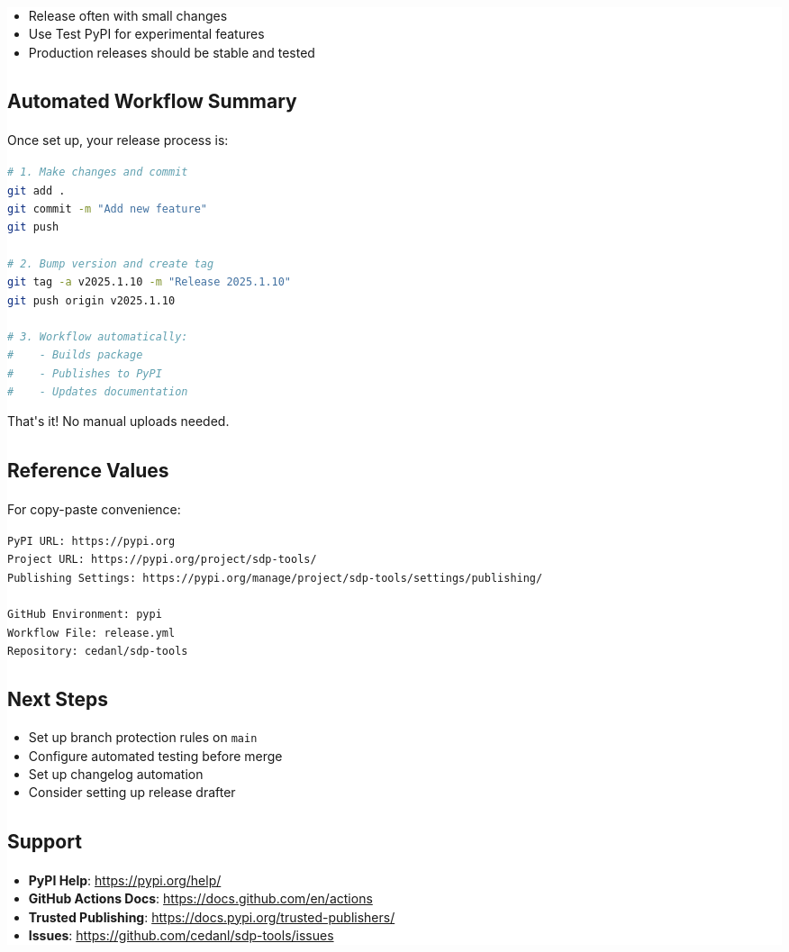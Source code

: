 - Release often with small changes
- Use Test PyPI for experimental features
- Production releases should be stable and tested

## Automated Workflow Summary

Once set up, your release process is:

```bash
# 1. Make changes and commit
git add .
git commit -m "Add new feature"
git push

# 2. Bump version and create tag
git tag -a v2025.1.10 -m "Release 2025.1.10"
git push origin v2025.1.10

# 3. Workflow automatically:
#    - Builds package
#    - Publishes to PyPI
#    - Updates documentation
```

That's it! No manual uploads needed.

## Reference Values

For copy-paste convenience:

```
PyPI URL: https://pypi.org
Project URL: https://pypi.org/project/sdp-tools/
Publishing Settings: https://pypi.org/manage/project/sdp-tools/settings/publishing/

GitHub Environment: pypi
Workflow File: release.yml
Repository: cedanl/sdp-tools
```

## Next Steps

- Set up branch protection rules on `main`
- Configure automated testing before merge
- Set up changelog automation
- Consider setting up release drafter

## Support

- **PyPI Help**: https://pypi.org/help/
- **GitHub Actions Docs**: https://docs.github.com/en/actions
- **Trusted Publishing**: https://docs.pypi.org/trusted-publishers/
- **Issues**: https://github.com/cedanl/sdp-tools/issues
